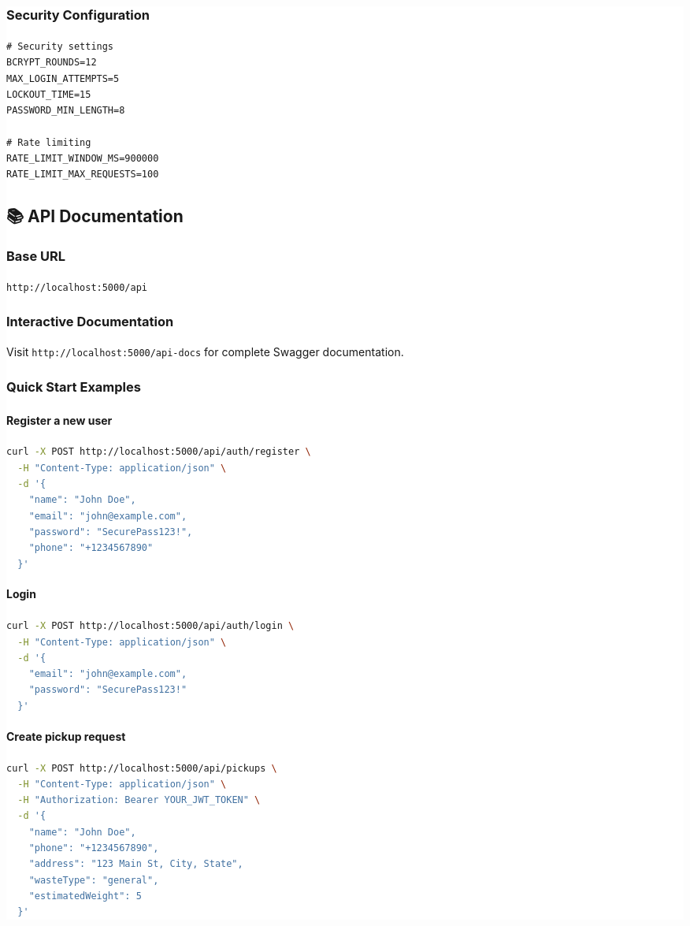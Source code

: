 ### Security Configuration

```env
# Security settings
BCRYPT_ROUNDS=12
MAX_LOGIN_ATTEMPTS=5
LOCKOUT_TIME=15
PASSWORD_MIN_LENGTH=8

# Rate limiting
RATE_LIMIT_WINDOW_MS=900000
RATE_LIMIT_MAX_REQUESTS=100
```

## 📚 API Documentation

### Base URL
```
http://localhost:5000/api
```

### Interactive Documentation
Visit `http://localhost:5000/api-docs` for complete Swagger documentation.

### Quick Start Examples

#### Register a new user
```bash
curl -X POST http://localhost:5000/api/auth/register \
  -H "Content-Type: application/json" \
  -d '{
    "name": "John Doe",
    "email": "john@example.com",
    "password": "SecurePass123!",
    "phone": "+1234567890"
  }'
```

#### Login
```bash
curl -X POST http://localhost:5000/api/auth/login \
  -H "Content-Type: application/json" \
  -d '{
    "email": "john@example.com",
    "password": "SecurePass123!"
  }'
```

#### Create pickup request
```bash
curl -X POST http://localhost:5000/api/pickups \
  -H "Content-Type: application/json" \
  -H "Authorization: Bearer YOUR_JWT_TOKEN" \
  -d '{
    "name": "John Doe",
    "phone": "+1234567890",
    "address": "123 Main St, City, State",
    "wasteType": "general",
    "estimatedWeight": 5
  }'
```
